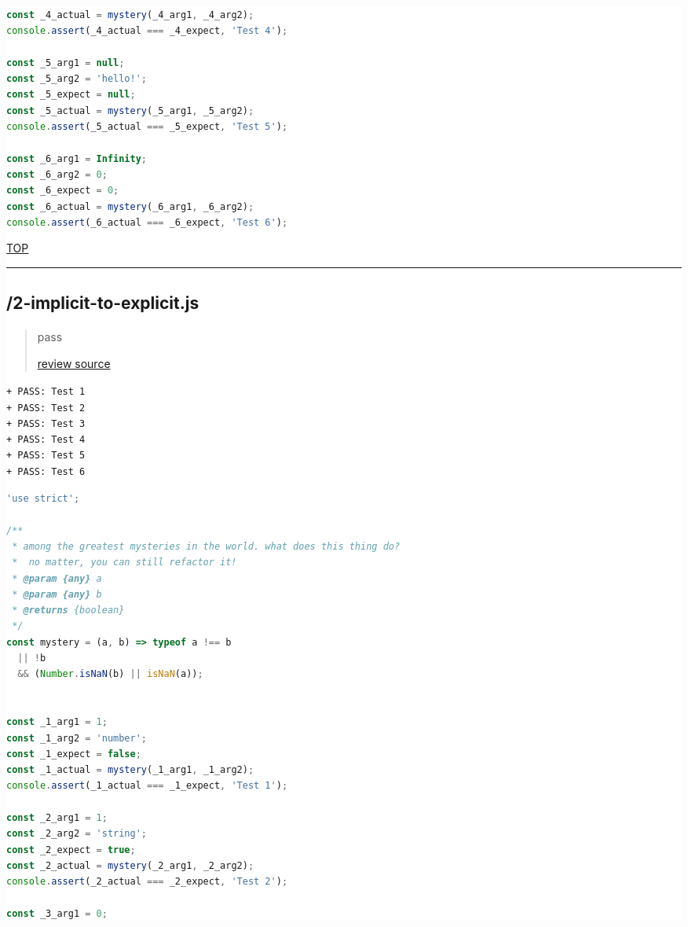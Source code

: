 ```js
const _4_actual = mystery(_4_arg1, _4_arg2);
console.assert(_4_actual === _4_expect, 'Test 4');

const _5_arg1 = null;
const _5_arg2 = 'hello!';
const _5_expect = null;
const _5_actual = mystery(_5_arg1, _5_arg2);
console.assert(_5_actual === _5_expect, 'Test 5');

const _6_arg1 = Infinity;
const _6_arg2 = 0;
const _6_expect = 0;
const _6_actual = mystery(_6_arg1, _6_arg2);
console.assert(_6_actual === _6_expect, 'Test 6');


```

[TOP](#debuggercises)

---

## /2-implicit-to-explicit.js 

> pass 
>
> [review source](../../../exercises/18-functions-401/1-refactors/2-implicit-to-explicit.js)

```txt
+ PASS: Test 1
+ PASS: Test 2
+ PASS: Test 3
+ PASS: Test 4
+ PASS: Test 5
+ PASS: Test 6
```

```js
'use strict';

/**
 * among the greatest mysteries in the world. what does this thing do?
 *  no matter, you can still refactor it!
 * @param {any} a
 * @param {any} b
 * @returns {boolean}
 */
const mystery = (a, b) => typeof a !== b
  || !b
  && (Number.isNaN(b) || isNaN(a));


const _1_arg1 = 1;
const _1_arg2 = 'number';
const _1_expect = false;
const _1_actual = mystery(_1_arg1, _1_arg2);
console.assert(_1_actual === _1_expect, 'Test 1');

const _2_arg1 = 1;
const _2_arg2 = 'string';
const _2_expect = true;
const _2_actual = mystery(_2_arg1, _2_arg2);
console.assert(_2_actual === _2_expect, 'Test 2');

const _3_arg1 = 0;
```